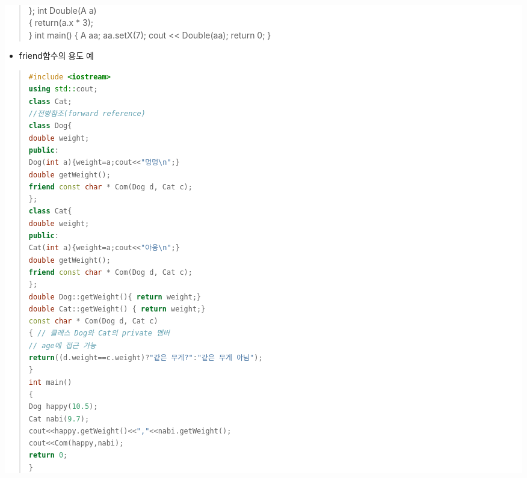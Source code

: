 > };
> int Double(A a)  
> {
> 	return(a.x * 3);  
> }
> int main()
> {
> 	A aa;
> 	aa.setX(7);
> 	cout << Double(aa); 
> 	return 0;
> }
> ```

* friend함수의 용도 예

> ```c++
> #include <iostream>
> using std::cout;
> class Cat;
> //전방참조(forward reference)
> class Dog{
> double weight;
> public:
> Dog(int a){weight=a;cout<<"멍멍\n";}
> double getWeight();
> friend const char * Com(Dog d, Cat c);
> };
> class Cat{
> double weight;
> public:
> Cat(int a){weight=a;cout<<"야옹\n";}
> double getWeight();
> friend const char * Com(Dog d, Cat c);
> };
> double Dog::getWeight(){ return weight;}
> double Cat::getWeight() { return weight;}
> const char * Com(Dog d, Cat c)
> { // 클래스 Dog와 Cat의 private 멤버
> // age에 접근 가능
> return((d.weight==c.weight)?"같은 무게?":"같은 무게 아님");
> }
> int main()
> {
> Dog happy(10.5);
> Cat nabi(9.7);
> cout<<happy.getWeight()<<","<<nabi.getWeight();
> cout<<Com(happy,nabi);
> return 0;
> }
> ```
